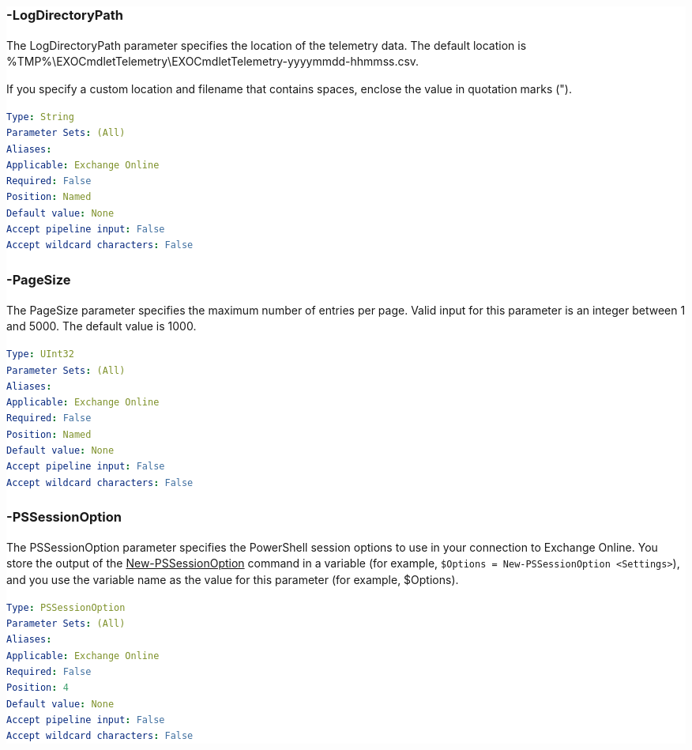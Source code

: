 ### -LogDirectoryPath
The LogDirectoryPath parameter specifies the location of the telemetry data. The default location is %TMP%\EXOCmdletTelemetry\EXOCmdletTelemetry-yyyymmdd-hhmmss.csv.

If you specify a custom location and filename that contains spaces, enclose the value in quotation marks (").

```yaml
Type: String
Parameter Sets: (All)
Aliases:
Applicable: Exchange Online
Required: False
Position: Named
Default value: None
Accept pipeline input: False
Accept wildcard characters: False
```

### -PageSize
The PageSize parameter specifies the maximum number of entries per page. Valid input for this parameter is an integer between 1 and 5000. The default value is 1000.

```yaml
Type: UInt32
Parameter Sets: (All)
Aliases:
Applicable: Exchange Online
Required: False
Position: Named
Default value: None
Accept pipeline input: False
Accept wildcard characters: False
```

### -PSSessionOption
The PSSessionOption parameter specifies the PowerShell session options to use in your connection to Exchange Online. You store the output of the [New-PSSessionOption](https://docs.microsoft.com/powershell/module/microsoft.powershell.core/new-pssessionoption) command in a variable (for example, `$Options = New-PSSessionOption <Settings>`), and you use the variable name as the value for this parameter (for example, $Options).

```yaml
Type: PSSessionOption
Parameter Sets: (All)
Aliases:
Applicable: Exchange Online
Required: False
Position: 4
Default value: None
Accept pipeline input: False
Accept wildcard characters: False
```
